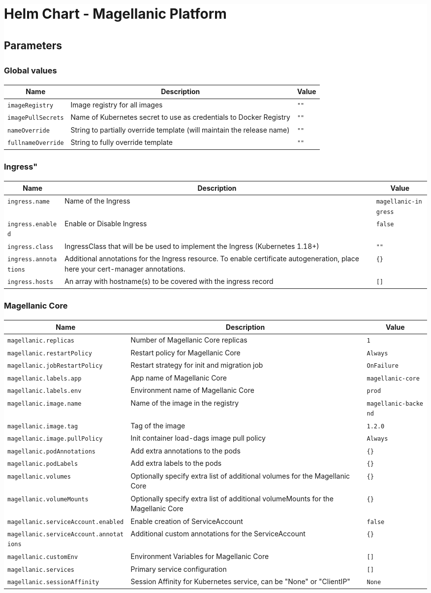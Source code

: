 # Helm Chart - Magellanic Platform

## Parameters

### Global values

| Name               | Description                                                            | Value |
| ------------------ | ---------------------------------------------------------------------- | ----- |
| `imageRegistry`    | Image registry for all images                                          | `""`  |
| `imagePullSecrets` | Name of Kubernetes secret to use as credentials to Docker Registry     | `""`  |
| `nameOverride`     | String to partially override template (will maintain the release name) | `""`  |
| `fullnameOverride` | String to fully override template                                      | `""`  |

### Ingress"

| Name                  | Description                                                                                                                      | Value                |
| --------------------- | -------------------------------------------------------------------------------------------------------------------------------- | -------------------- |
| `ingress.name`        | Name of the Ingress                                                                                                              | `magellanic-ingress` |
| `ingress.enabled`     | Enable or Disable Ingress                                                                                                        | `false`              |
| `ingress.class`       | IngressClass that will be be used to implement the Ingress (Kubernetes 1.18+)                                                    | `""`                 |
| `ingress.annotations` | Additional annotations for the Ingress resource. To enable certificate autogeneration, place here your cert-manager annotations. | `{}`                 |
| `ingress.hosts`       | An array with hostname(s) to be covered with the ingress record                                                                  | `[]`                 |

### Magellanic Core

| Name                                    | Description                                                                      | Value                 |
| --------------------------------------- | -------------------------------------------------------------------------------- | --------------------- |
| `magellanic.replicas`                   | Number of Magellanic Core replicas                                               | `1`                   |
| `magellanic.restartPolicy`              | Restart policy for Magellanic Core                                               | `Always`              |
| `magellanic.jobRestartPolicy`           | Restart strategy for init and migration job                                      | `OnFailure`           |
| `magellanic.labels.app`                 | App name of Magellanic Core                                                      | `magellanic-core`     |
| `magellanic.labels.env`                 | Environment name of Magellanic Core                                              | `prod`                |
| `magellanic.image.name`                 | Name of the image in the registry                                                | `magellanic-backend`  |
| `magellanic.image.tag`                  | Tag of the image                                                                 | `1.2.0`               |
| `magellanic.image.pullPolicy`           | Init container load-dags image pull policy                                       | `Always`              |
| `magellanic.podAnnotations`             | Add extra annotations to the pods                                                | `{}`                  |
| `magellanic.podLabels`                  | Add extra labels to the pods                                                     | `{}`                  |
| `magellanic.volumes`                    | Optionally specify extra list of additional volumes for the Magellanic Core      | `{}`                  |
| `magellanic.volumeMounts`               | Optionally specify extra list of additional volumeMounts for the Magellanic Core | `{}`                  |
| `magellanic.serviceAccount.enabled`     | Enable creation of ServiceAccount                                                | `false`               |
| `magellanic.serviceAccount.annotations` | Additional custom annotations for the ServiceAccount                             | `{}`                  |
| `magellanic.customEnv`                  | Environment Variables for Magellanic Core                                        | `[]`                  |
| `magellanic.services`                   | Primary service configuration                                                    | `[]`                  |
| `magellanic.sessionAffinity`            | Session Affinity for Kubernetes service, can be "None" or "ClientIP"             | `None`                |